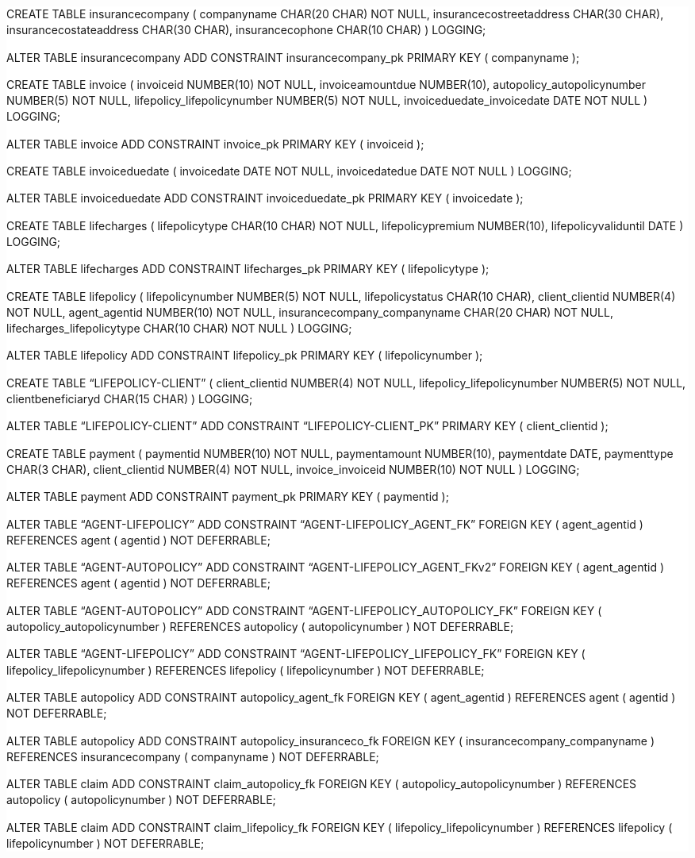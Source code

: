 CREATE TABLE insurancecompany ( companyname CHAR(20 CHAR) NOT NULL, insurancecostreetaddress CHAR(30 CHAR), insurancecostateaddress CHAR(30 CHAR), insurancecophone CHAR(10 CHAR) ) LOGGING;

ALTER TABLE insurancecompany ADD CONSTRAINT insurancecompany_pk PRIMARY KEY ( companyname );

CREATE TABLE invoice ( invoiceid NUMBER(10) NOT NULL, invoiceamountdue NUMBER(10), autopolicy_autopolicynumber NUMBER(5) NOT NULL, lifepolicy_lifepolicynumber NUMBER(5) NOT NULL, invoiceduedate_invoicedate DATE NOT NULL ) LOGGING;

ALTER TABLE invoice ADD CONSTRAINT invoice_pk PRIMARY KEY ( invoiceid );

CREATE TABLE invoiceduedate ( invoicedate DATE NOT NULL, invoicedatedue DATE NOT NULL ) LOGGING;

ALTER TABLE invoiceduedate ADD CONSTRAINT invoiceduedate_pk PRIMARY KEY ( invoicedate );

CREATE TABLE lifecharges ( lifepolicytype CHAR(10 CHAR) NOT NULL, lifepolicypremium NUMBER(10), lifepolicyvaliduntil DATE ) LOGGING;

ALTER TABLE lifecharges ADD CONSTRAINT lifecharges_pk PRIMARY KEY ( lifepolicytype );

CREATE TABLE lifepolicy ( lifepolicynumber NUMBER(5) NOT NULL, lifepolicystatus CHAR(10 CHAR), client_clientid NUMBER(4) NOT NULL, agent_agentid NUMBER(10) NOT NULL, insurancecompany_companyname CHAR(20 CHAR) NOT NULL, lifecharges_lifepolicytype CHAR(10 CHAR) NOT NULL ) LOGGING;

ALTER TABLE lifepolicy ADD CONSTRAINT lifepolicy_pk PRIMARY KEY ( lifepolicynumber );

CREATE TABLE “LIFEPOLICY-CLIENT” ( client_clientid NUMBER(4) NOT NULL, lifepolicy_lifepolicynumber NUMBER(5) NOT NULL, clientbeneficiaryd CHAR(15 CHAR) ) LOGGING;

ALTER TABLE “LIFEPOLICY-CLIENT” ADD CONSTRAINT “LIFEPOLICY-CLIENT_PK” PRIMARY KEY ( client_clientid );

CREATE TABLE payment ( paymentid NUMBER(10) NOT NULL, paymentamount NUMBER(10), paymentdate DATE, paymenttype CHAR(3 CHAR), client_clientid NUMBER(4) NOT NULL, invoice_invoiceid NUMBER(10) NOT NULL ) LOGGING;

ALTER TABLE payment ADD CONSTRAINT payment_pk PRIMARY KEY ( paymentid );

ALTER TABLE “AGENT-LIFEPOLICY” ADD CONSTRAINT “AGENT-LIFEPOLICY_AGENT_FK” FOREIGN KEY ( agent_agentid ) REFERENCES agent ( agentid ) NOT DEFERRABLE;

ALTER TABLE “AGENT-AUTOPOLICY” ADD CONSTRAINT “AGENT-LIFEPOLICY_AGENT_FKv2” FOREIGN KEY ( agent_agentid ) REFERENCES agent ( agentid ) NOT DEFERRABLE;

ALTER TABLE “AGENT-AUTOPOLICY” ADD CONSTRAINT “AGENT-LIFEPOLICY_AUTOPOLICY_FK” FOREIGN KEY ( autopolicy_autopolicynumber ) REFERENCES autopolicy ( autopolicynumber ) NOT DEFERRABLE;

ALTER TABLE “AGENT-LIFEPOLICY” ADD CONSTRAINT “AGENT-LIFEPOLICY_LIFEPOLICY_FK” FOREIGN KEY ( lifepolicy_lifepolicynumber ) REFERENCES lifepolicy ( lifepolicynumber ) NOT DEFERRABLE;

ALTER TABLE autopolicy ADD CONSTRAINT autopolicy_agent_fk FOREIGN KEY ( agent_agentid ) REFERENCES agent ( agentid ) NOT DEFERRABLE;

ALTER TABLE autopolicy ADD CONSTRAINT autopolicy_insuranceco_fk FOREIGN KEY ( insurancecompany_companyname ) REFERENCES insurancecompany ( companyname ) NOT DEFERRABLE;

ALTER TABLE claim ADD CONSTRAINT claim_autopolicy_fk FOREIGN KEY ( autopolicy_autopolicynumber ) REFERENCES autopolicy ( autopolicynumber ) NOT DEFERRABLE;

ALTER TABLE claim ADD CONSTRAINT claim_lifepolicy_fk FOREIGN KEY ( lifepolicy_lifepolicynumber ) REFERENCES lifepolicy ( lifepolicynumber ) NOT DEFERRABLE;
